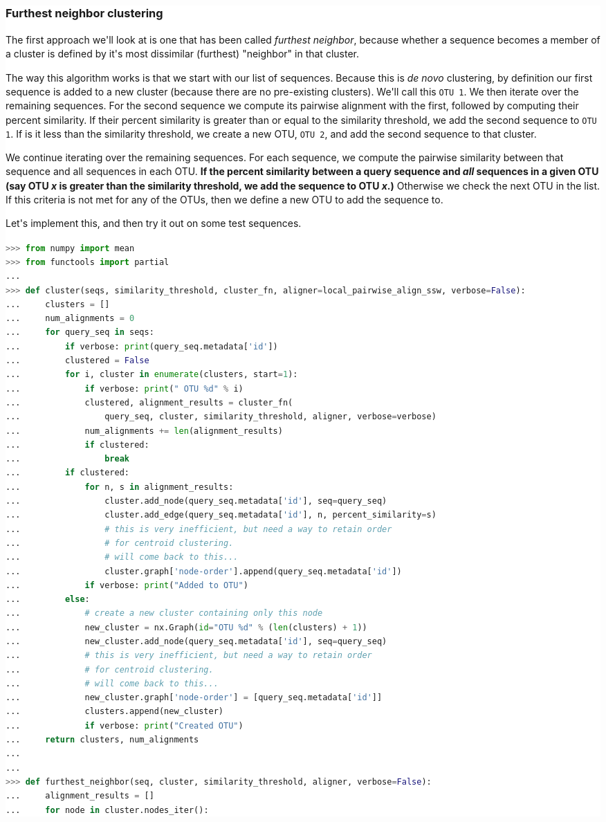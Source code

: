 ### Furthest neighbor clustering <link src='f2f8fb'/>

The first approach we'll look at is one that has been called *furthest neighbor*, because whether a sequence becomes a member of a cluster is defined by it's most dissimilar (furthest) "neighbor" in that cluster.

The way this algorithm works is that we start with our list of sequences. Because this is *de novo* clustering, by definition our first sequence is added to a new cluster (because there are no pre-existing clusters). We'll call this `OTU 1`. We then iterate over the remaining sequences. For the second sequence we compute its pairwise alignment with the first, followed by computing their percent similarity. If their percent similarity is greater than or equal to the similarity threshold, we add the second sequence to `OTU 1`. If is it less than the similarity threshold, we create a new OTU, `OTU 2`, and add the second sequence to that cluster.

We continue iterating over the remaining sequences. For each sequence, we compute the pairwise similarity between that sequence and all sequences in each OTU. **If the percent similarity between a query sequence and *all* sequences in a given OTU (say OTU $x$ is greater than the similarity threshold, we add the sequence to OTU $x$.)** Otherwise we check the next OTU in the list. If this criteria is not met for any of the OTUs, then we define a new OTU to add the sequence to.

Let's implement this, and then try it out on some test sequences.

```python
>>> from numpy import mean
>>> from functools import partial
...
>>> def cluster(seqs, similarity_threshold, cluster_fn, aligner=local_pairwise_align_ssw, verbose=False):
...     clusters = []
...     num_alignments = 0
...     for query_seq in seqs:
...         if verbose: print(query_seq.metadata['id'])
...         clustered = False
...         for i, cluster in enumerate(clusters, start=1):
...             if verbose: print(" OTU %d" % i)
...             clustered, alignment_results = cluster_fn(
...                 query_seq, cluster, similarity_threshold, aligner, verbose=verbose)
...             num_alignments += len(alignment_results)
...             if clustered:
...                 break
...         if clustered:
...             for n, s in alignment_results:
...                 cluster.add_node(query_seq.metadata['id'], seq=query_seq)
...                 cluster.add_edge(query_seq.metadata['id'], n, percent_similarity=s)
...                 # this is very inefficient, but need a way to retain order
...                 # for centroid clustering.
...                 # will come back to this...
...                 cluster.graph['node-order'].append(query_seq.metadata['id'])
...             if verbose: print("Added to OTU")
...         else:
...             # create a new cluster containing only this node
...             new_cluster = nx.Graph(id="OTU %d" % (len(clusters) + 1))
...             new_cluster.add_node(query_seq.metadata['id'], seq=query_seq)
...             # this is very inefficient, but need a way to retain order
...             # for centroid clustering.
...             # will come back to this...
...             new_cluster.graph['node-order'] = [query_seq.metadata['id']]
...             clusters.append(new_cluster)
...             if verbose: print("Created OTU")
...     return clusters, num_alignments
...
...
>>> def furthest_neighbor(seq, cluster, similarity_threshold, aligner, verbose=False):
...     alignment_results = []
...     for node in cluster.nodes_iter():
```